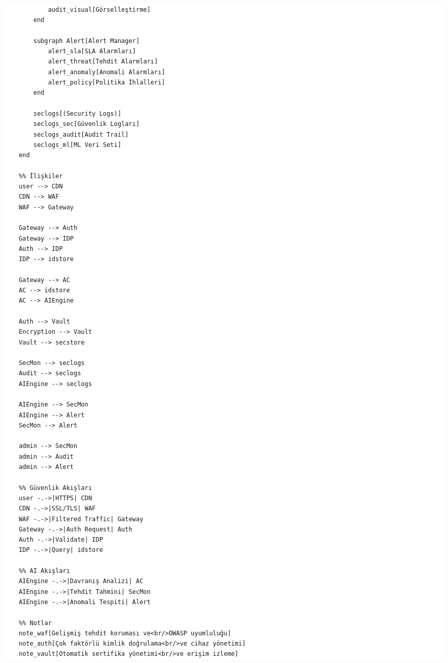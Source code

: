 ```mermaid
            audit_visual[Görselleştirme]
        end

        subgraph Alert[Alert Manager]
            alert_sla[SLA Alarmları]
            alert_threat[Tehdit Alarmları]
            alert_anomaly[Anomali Alarmları]
            alert_policy[Politika İhlalleri]
        end

        seclogs[(Security Logs)]
        seclogs_sec[Güvenlik Logları]
        seclogs_audit[Audit Trail]
        seclogs_ml[ML Veri Seti]
    end

    %% İlişkiler
    user --> CDN
    CDN --> WAF
    WAF --> Gateway

    Gateway --> Auth
    Gateway --> IDP
    Auth --> IDP
    IDP --> idstore

    Gateway --> AC
    AC --> idstore
    AC --> AIEngine

    Auth --> Vault
    Encryption --> Vault
    Vault --> secstore

    SecMon --> seclogs
    Audit --> seclogs
    AIEngine --> seclogs

    AIEngine --> SecMon
    AIEngine --> Alert
    SecMon --> Alert

    admin --> SecMon
    admin --> Audit
    admin --> Alert

    %% Güvenlik Akışları
    user -.->|HTTPS| CDN
    CDN -.->|SSL/TLS| WAF
    WAF -.->|Filtered Traffic| Gateway
    Gateway -.->|Auth Request| Auth
    Auth -.->|Validate| IDP
    IDP -.->|Query| idstore

    %% AI Akışları
    AIEngine -.->|Davranış Analizi| AC
    AIEngine -.->|Tehdit Tahmini| SecMon
    AIEngine -.->|Anomali Tespiti| Alert

    %% Notlar
    note_waf[Gelişmiş tehdit koruması ve<br/>OWASP uyumluluğu]
    note_auth[Çok faktörlü kimlik doğrulama<br/>ve cihaz yönetimi]
    note_vault[Otomatik sertifika yönetimi<br/>ve erişim izleme]
```